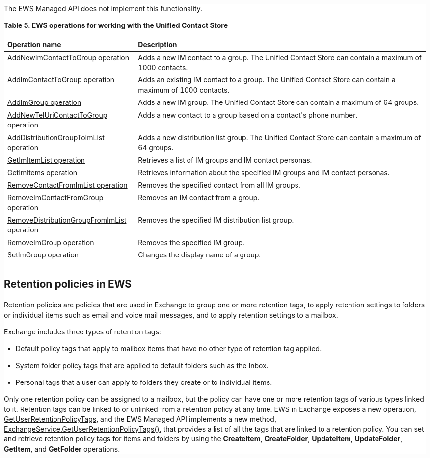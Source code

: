 The EWS Managed API does not implement this functionality.
  
**Table 5. EWS operations for working with the Unified Contact Store**

|**Operation name**|**Description**|
|:-----|:-----|
|[AddNewImContactToGroup operation](https://msdn.microsoft.com/library/0cb5525f-faa3-48f1-9551-df55ffc26f46%28Office.15%29.aspx) <br/> |Adds a new IM contact to a group. The Unified Contact Store can contain a maximum of 1000 contacts.  <br/> |
|[AddImContactToGroup operation](https://msdn.microsoft.com/library/376acc42-2684-4596-aca1-82a4a10865c9%28Office.15%29.aspx) <br/> |Adds an existing IM contact to a group. The Unified Contact Store can contain a maximum of 1000 contacts.  <br/> |
|[AddImGroup operation](https://msdn.microsoft.com/library/6df6e504-b7c8-4773-b10f-ffa5defac229%28Office.15%29.aspx) <br/> |Adds a new IM group. The Unified Contact Store can contain a maximum of 64 groups.  <br/> |
|[AddNewTelUriContactToGroup operation](https://msdn.microsoft.com/library/c9688ce8-2465-45bb-8bd2-94b32ed4885c%28Office.15%29.aspx) <br/> |Adds a new contact to a group based on a contact's phone number.  <br/> |
|[AddDistributionGroupToImList operation](https://msdn.microsoft.com/library/5aa9bec8-71cf-4a6e-8ec8-b4965b40fd4a%28Office.15%29.aspx) <br/> |Adds a new distribution list group. The Unified Contact Store can contain a maximum of 64 groups.  <br/> |
|[GetImItemList operation](https://msdn.microsoft.com/library/e31d14e1-0c1f-4b69-98b7-157d59c13698%28Office.15%29.aspx) <br/> |Retrieves a list of IM groups and IM contact personas.  <br/> |
|[GetImItems operation](https://msdn.microsoft.com/library/51186691-46d2-4d5c-b8bc-4ee2bb20fbe7%28Office.15%29.aspx) <br/> |Retrieves information about the specified IM groups and IM contact personas.  <br/> |
|[RemoveContactFromImList operation](https://msdn.microsoft.com/library/28ec96c3-45af-48ff-9f17-718a527dc0ad%28Office.15%29.aspx) <br/> |Removes the specified contact from all IM groups.  <br/> |
|[RemoveImContactFromGroup operation](https://msdn.microsoft.com/library/a190bbec-c71b-4e6a-880b-55854c724d8c%28Office.15%29.aspx) <br/> |Removes an IM contact from a group.  <br/> |
|[RemoveDistributionGroupFromImList operation](https://msdn.microsoft.com/library/252bddf2-98b6-4824-b548-2fba2bda5384%28Office.15%29.aspx) <br/> |Removes the specified IM distribution list group.  <br/> |
|[RemoveImGroup operation](https://msdn.microsoft.com/library/5e788016-68e0-4a3f-9243-03f6b6c6b389%28Office.15%29.aspx) <br/> |Removes the specified IM group.  <br/> |
|[SetImGroup operation](https://msdn.microsoft.com/library/2d48aa07-8152-4c3d-a519-061253e80174%28Office.15%29.aspx) <br/> |Changes the display name of a group.  <br/> |

<a name="retentionpolicy"> </a>
  
## Retention policies in EWS

Retention policies are policies that are used in Exchange to group one or more retention tags, to apply retention settings to folders or individual items such as email and voice mail messages, and to apply retention settings to a mailbox.
  
Exchange includes three types of retention tags:
  
- Default policy tags that apply to mailbox items that have no other type of retention tag applied.
    
- System folder policy tags that are applied to default folders such as the Inbox.
    
- Personal tags that a user can apply to folders they create or to individual items.
    
Only one retention policy can be assigned to a mailbox, but the policy can have one or more retention tags of various types linked to it. Retention tags can be linked to or unlinked from a retention policy at any time. EWS in Exchange exposes a new operation, [GetUserRetentionPolicyTags](https://msdn.microsoft.com/library/57c6ff23-5c2c-42ee-824b-5a1b6dafab8c%28Office.15%29.aspx), and the EWS Managed API implements a new method, [ExchangeService.GetUserRetentionPolicyTags()](https://msdn.microsoft.com/library/microsoft.exchange.webservices.data.exchangeservice.getuserretentionpolicytags%28v=exchg.80%29.aspx), that provides a list of all the tags that are linked to a retention policy. You can set and retrieve retention policy tags for items and folders by using the **CreateItem**, **CreateFolder**, **UpdateItem**, **UpdateFolder**, **GetItem**, and **GetFolder** operations. 

<a name="userphoto"> </a>
